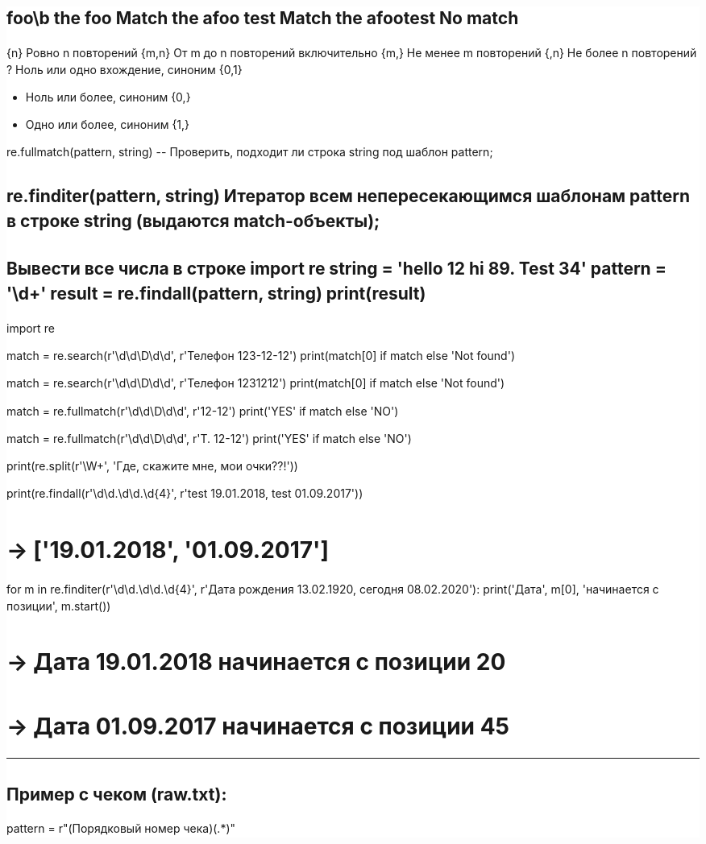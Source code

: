 foo\b	the foo	Match
      the afoo test	Match
      the afootest	No match
-----------------------------

{n}	Ровно n повторений
{m,n}	От m до n повторений включительно
{m,}	Не менее m повторений
{,n}	Не более n повторений
?	Ноль или одно вхождение, синоним {0,1}
*	Ноль или более, синоним {0,}
+	Одно или более, синоним {1,}

re.fullmatch(pattern, string) --	Проверить, подходит ли строка string под шаблон pattern;

re.finditer(pattern, string)	Итератор всем непересекающимся шаблонам pattern в строке string (выдаются match-объекты);
--------------------------------
Вывести все числа в строке
import re
string = 'hello 12 hi 89. Test 34'
pattern = '\d+'
result = re.findall(pattern, string) 
print(result)
--------------------------------
import re 

match = re.search(r'\d\d\D\d\d', r'Телефон 123-12-12') 
print(match[0] if match else 'Not found') 

match = re.search(r'\d\d\D\d\d', r'Телефон 1231212') 
print(match[0] if match else 'Not found') 


match = re.fullmatch(r'\d\d\D\d\d', r'12-12') 
print('YES' if match else 'NO') 

match = re.fullmatch(r'\d\d\D\d\d', r'Т. 12-12') 
print('YES' if match else 'NO') 


print(re.split(r'\W+', 'Где, скажите мне, мои очки??!')) 


print(re.findall(r'\d\d\.\d\d\.\d{4}', r'test 19.01.2018, test 01.09.2017')) 
# -> ['19.01.2018', '01.09.2017'] 

for m in re.finditer(r'\d\d\.\d\d\.\d{4}', r'Дата рождения 13.02.1920, сегодня 08.02.2020'): 
    print('Дата', m[0], 'начинается с позиции', m.start()) 
# -> Дата 19.01.2018 начинается с позиции 20 
# -> Дата 01.09.2017 начинается с позиции 45 
------------------------------
Пример с чеком (raw.txt):
------------------------------
pattern = r"(Порядковый номер чека)(.*)"
